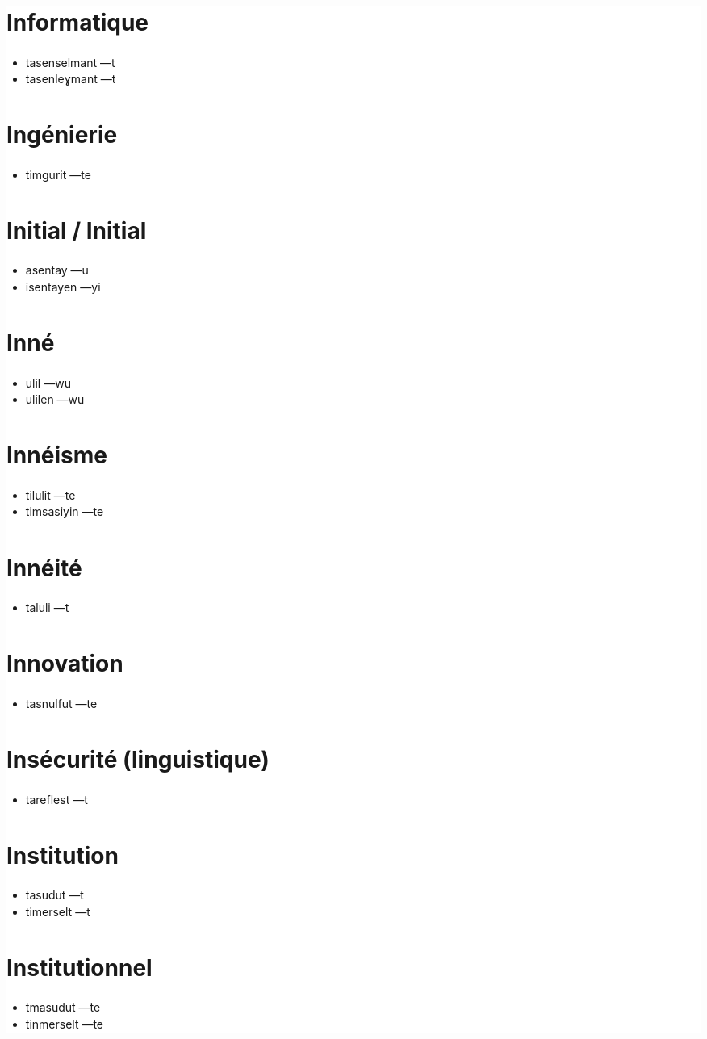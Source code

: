 # Informatique

- tasenselmant ―t
- tasenleɣmant ―t

# Ingénierie

- timgurit ―te

# Initial / Initial

- asentay ―u
- isentayen ―yi

# Inné

- ulil ―wu
- ulilen ―wu

# Innéisme

- tilulit ―te
- timsasiyin ―te

# Innéité

- taluli ―t

# Innovation

- tasnulfut ―te

# Insécurité (linguistique)

- tareflest ―t
# Institution

- tasudut ―t
- timerselt ―t

# Institutionnel

- tmasudut ―te
- tinmerselt ―te
